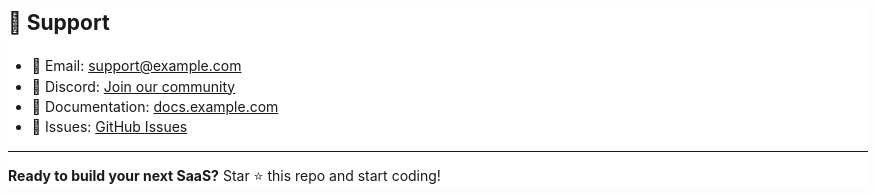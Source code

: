 ## 💬 Support

- 📧 Email: support@example.com
- 💬 Discord: [Join our community](https://discord.gg/example)
- 📖 Documentation: [docs.example.com](https://docs.example.com)
- 🐛 Issues: [GitHub Issues](https://github.com/maemreyo/saas-4cus-nodejs/issues)

---

**Ready to build your next SaaS?** Star ⭐ this repo and start coding!
